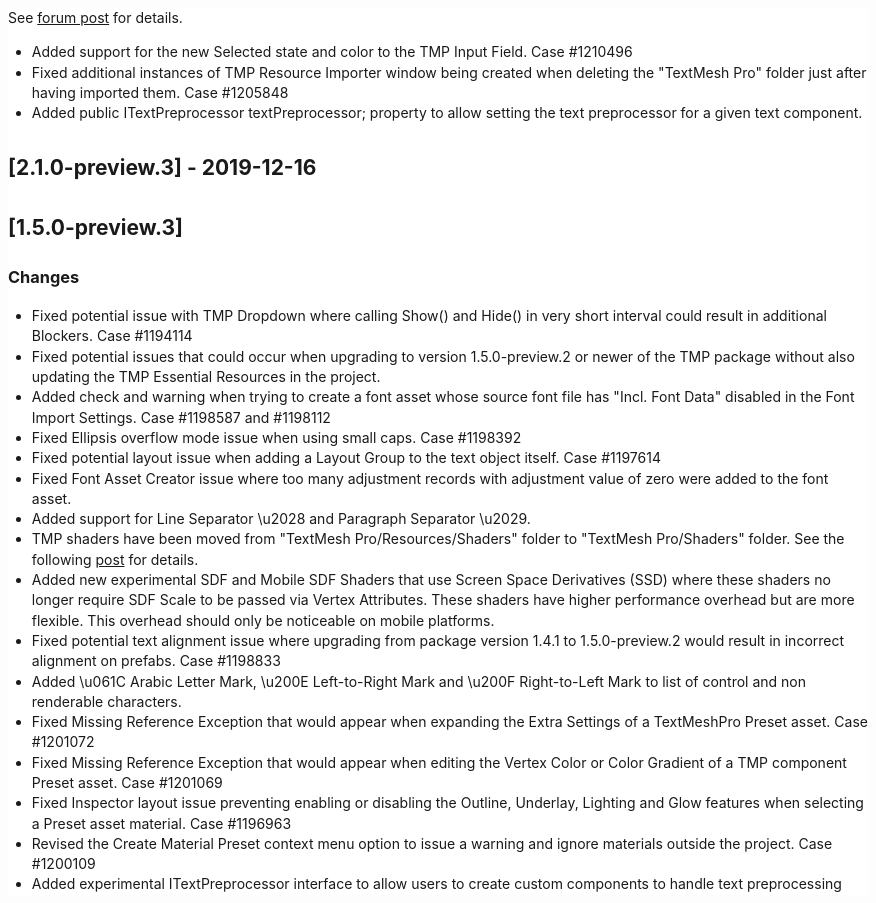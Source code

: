   See [forum post](https://forum.unity.com/threads/incorrect-wordwrapping-preferredsize-textmespro-2-1-preview-3.812376/)
  for details.
- Added support for the new Selected state and color to the TMP Input Field. Case #1210496
- Fixed additional instances of TMP Resource Importer window being created when deleting the "TextMesh Pro" folder just
  after having imported them. Case #1205848
- Added public ITextPreprocessor textPreprocessor; property to allow setting the text preprocessor for a given text
  component.

## [2.1.0-preview.3] - 2019-12-16

## [1.5.0-preview.3]

### Changes

- Fixed potential issue with TMP Dropdown where calling Show() and Hide() in very short interval could result in
  additional Blockers. Case #1194114
- Fixed potential issues that could occur when upgrading to version 1.5.0-preview.2 or newer of the TMP package without
  also updating the TMP Essential Resources in the project.
- Added check and warning when trying to create a font asset whose source font file has "Incl. Font Data" disabled in
  the Font Import Settings. Case #1198587 and #1198112
- Fixed Ellipsis overflow mode issue when using small caps. Case #1198392
- Fixed potential layout issue when adding a Layout Group to the text object itself. Case #1197614
- Fixed Font Asset Creator issue where too many adjustment records with adjustment value of zero were added to the font
  asset.
- Added support for Line Separator \u2028 and Paragraph Separator \u2029.
- TMP shaders have been moved from "TextMesh Pro/Resources/Shaders" folder to "TextMesh Pro/Shaders" folder. See the
  following [post](https://forum.unity.com/threads/version-1-5-0-2-1-0-preview-2-now-available-for-testing.753587/#post-5206853)
  for details.
- Added new experimental SDF and Mobile SDF Shaders that use Screen Space Derivatives (SSD) where these shaders no
  longer require SDF Scale to be passed via Vertex Attributes. These shaders have higher performance overhead but are
  more flexible. This overhead should only be noticeable on mobile platforms.
- Fixed potential text alignment issue where upgrading from package version 1.4.1 to 1.5.0-preview.2 would result in
  incorrect alignment on prefabs. Case #1198833
- Added \u061C Arabic Letter Mark, \u200E Left-to-Right Mark and \u200F Right-to-Left Mark to list of control and non
  renderable characters.
- Fixed Missing Reference Exception that would appear when expanding the Extra Settings of a TextMeshPro Preset asset.
  Case #1201072
- Fixed Missing Reference Exception that would appear when editing the Vertex Color or Color Gradient of a TMP component
  Preset asset. Case #1201069
- Fixed Inspector layout issue preventing enabling or disabling the Outline, Underlay, Lighting and Glow features when
  selecting a Preset asset material. Case #1196963
- Revised the Create Material Preset context menu option to issue a warning and ignore materials outside the project.
  Case #1200109
- Added experimental ITextPreprocessor interface to allow users to create custom components to handle text preprocessing